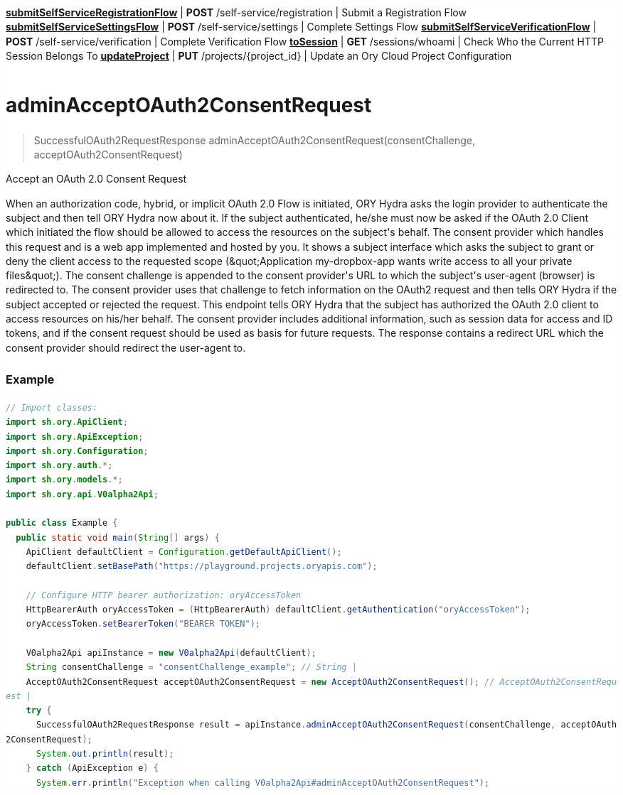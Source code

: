 [**submitSelfServiceRegistrationFlow**](V0alpha2Api.md#submitSelfServiceRegistrationFlow) | **POST** /self-service/registration | Submit a Registration Flow
[**submitSelfServiceSettingsFlow**](V0alpha2Api.md#submitSelfServiceSettingsFlow) | **POST** /self-service/settings | Complete Settings Flow
[**submitSelfServiceVerificationFlow**](V0alpha2Api.md#submitSelfServiceVerificationFlow) | **POST** /self-service/verification | Complete Verification Flow
[**toSession**](V0alpha2Api.md#toSession) | **GET** /sessions/whoami | Check Who the Current HTTP Session Belongs To
[**updateProject**](V0alpha2Api.md#updateProject) | **PUT** /projects/{project_id} | Update an Ory Cloud Project Configuration


<a name="adminAcceptOAuth2ConsentRequest"></a>
# **adminAcceptOAuth2ConsentRequest**
> SuccessfulOAuth2RequestResponse adminAcceptOAuth2ConsentRequest(consentChallenge, acceptOAuth2ConsentRequest)

Accept an OAuth 2.0 Consent Request

When an authorization code, hybrid, or implicit OAuth 2.0 Flow is initiated, ORY Hydra asks the login provider to authenticate the subject and then tell ORY Hydra now about it. If the subject authenticated, he/she must now be asked if the OAuth 2.0 Client which initiated the flow should be allowed to access the resources on the subject&#39;s behalf.  The consent provider which handles this request and is a web app implemented and hosted by you. It shows a subject interface which asks the subject to grant or deny the client access to the requested scope (\&quot;Application my-dropbox-app wants write access to all your private files\&quot;).  The consent challenge is appended to the consent provider&#39;s URL to which the subject&#39;s user-agent (browser) is redirected to. The consent provider uses that challenge to fetch information on the OAuth2 request and then tells ORY Hydra if the subject accepted or rejected the request.  This endpoint tells ORY Hydra that the subject has authorized the OAuth 2.0 client to access resources on his/her behalf. The consent provider includes additional information, such as session data for access and ID tokens, and if the consent request should be used as basis for future requests.  The response contains a redirect URL which the consent provider should redirect the user-agent to.

### Example
```java
// Import classes:
import sh.ory.ApiClient;
import sh.ory.ApiException;
import sh.ory.Configuration;
import sh.ory.auth.*;
import sh.ory.models.*;
import sh.ory.api.V0alpha2Api;

public class Example {
  public static void main(String[] args) {
    ApiClient defaultClient = Configuration.getDefaultApiClient();
    defaultClient.setBasePath("https://playground.projects.oryapis.com");
    
    // Configure HTTP bearer authorization: oryAccessToken
    HttpBearerAuth oryAccessToken = (HttpBearerAuth) defaultClient.getAuthentication("oryAccessToken");
    oryAccessToken.setBearerToken("BEARER TOKEN");

    V0alpha2Api apiInstance = new V0alpha2Api(defaultClient);
    String consentChallenge = "consentChallenge_example"; // String | 
    AcceptOAuth2ConsentRequest acceptOAuth2ConsentRequest = new AcceptOAuth2ConsentRequest(); // AcceptOAuth2ConsentRequest | 
    try {
      SuccessfulOAuth2RequestResponse result = apiInstance.adminAcceptOAuth2ConsentRequest(consentChallenge, acceptOAuth2ConsentRequest);
      System.out.println(result);
    } catch (ApiException e) {
      System.err.println("Exception when calling V0alpha2Api#adminAcceptOAuth2ConsentRequest");
```